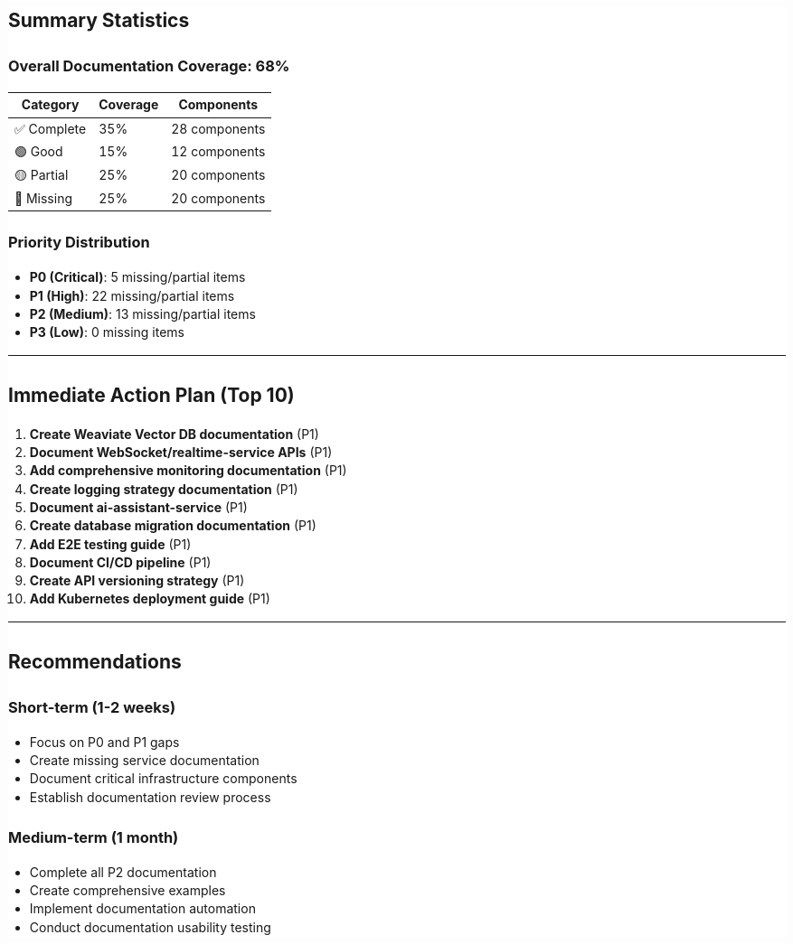 
## Summary Statistics

### Overall Documentation Coverage: 68%

| Category    | Coverage | Components    |
| ----------- | -------- | ------------- |
| ✅ Complete | 35%      | 28 components |
| 🟢 Good     | 15%      | 12 components |
| 🟡 Partial  | 25%      | 20 components |
| 🔴 Missing  | 25%      | 20 components |

### Priority Distribution

- **P0 (Critical)**: 5 missing/partial items
- **P1 (High)**: 22 missing/partial items
- **P2 (Medium)**: 13 missing/partial items
- **P3 (Low)**: 0 missing items

---

## Immediate Action Plan (Top 10)

1. **Create Weaviate Vector DB documentation** (P1)
2. **Document WebSocket/realtime-service APIs** (P1)
3. **Add comprehensive monitoring documentation** (P1)
4. **Create logging strategy documentation** (P1)
5. **Document ai-assistant-service** (P1)
6. **Create database migration documentation** (P1)
7. **Add E2E testing guide** (P1)
8. **Document CI/CD pipeline** (P1)
9. **Create API versioning strategy** (P1)
10. **Add Kubernetes deployment guide** (P1)

---

## Recommendations

### Short-term (1-2 weeks)

- Focus on P0 and P1 gaps
- Create missing service documentation
- Document critical infrastructure components
- Establish documentation review process

### Medium-term (1 month)

- Complete all P2 documentation
- Create comprehensive examples
- Implement documentation automation
- Conduct documentation usability testing
